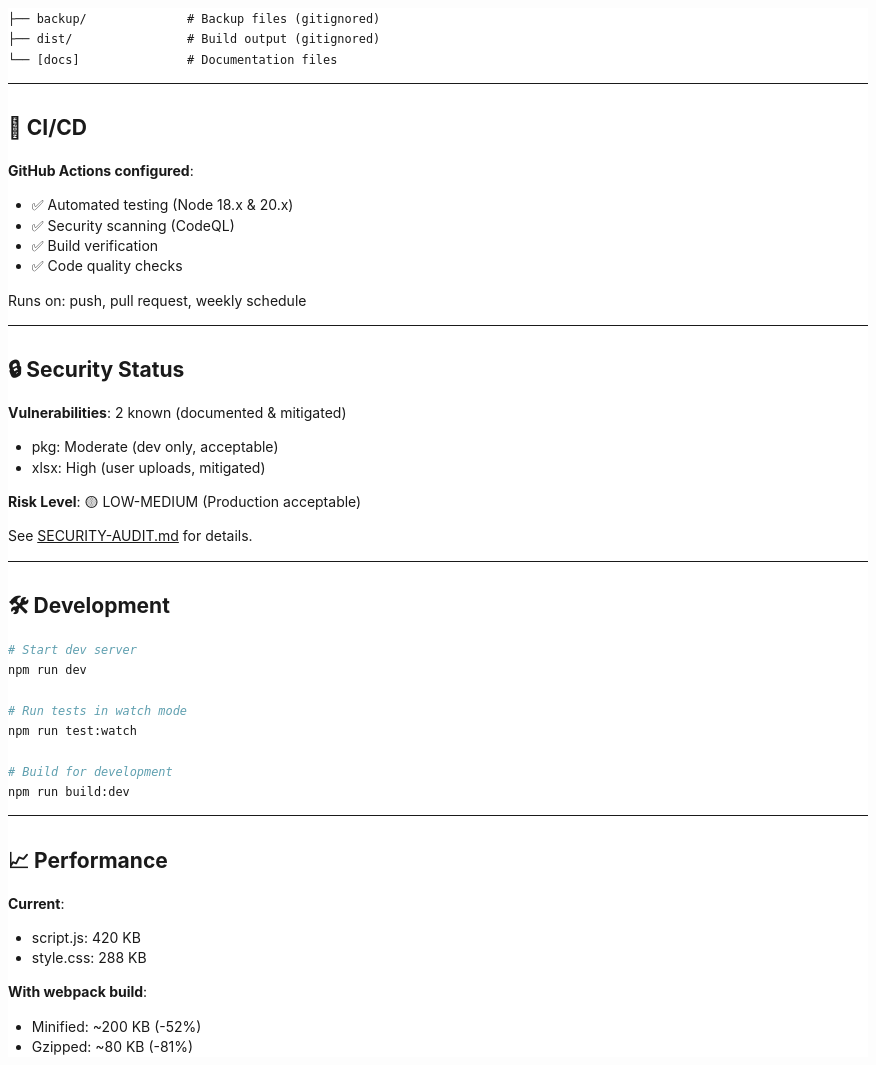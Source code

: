 ```
├── backup/              # Backup files (gitignored)
├── dist/                # Build output (gitignored)
└── [docs]               # Documentation files
```

---

## 🤖 CI/CD

**GitHub Actions configured**:
- ✅ Automated testing (Node 18.x & 20.x)
- ✅ Security scanning (CodeQL)
- ✅ Build verification
- ✅ Code quality checks

Runs on: push, pull request, weekly schedule

---

## 🔒 Security Status

**Vulnerabilities**: 2 known (documented & mitigated)
- pkg: Moderate (dev only, acceptable)
- xlsx: High (user uploads, mitigated)

**Risk Level**: 🟡 LOW-MEDIUM (Production acceptable)

See [SECURITY-AUDIT.md](./SECURITY-AUDIT.md) for details.

---

## 🛠️ Development

```bash
# Start dev server
npm run dev

# Run tests in watch mode
npm run test:watch

# Build for development
npm run build:dev
```

---

## 📈 Performance

**Current**:
- script.js: 420 KB
- style.css: 288 KB

**With webpack build**:
- Minified: ~200 KB (-52%)
- Gzipped: ~80 KB (-81%)
